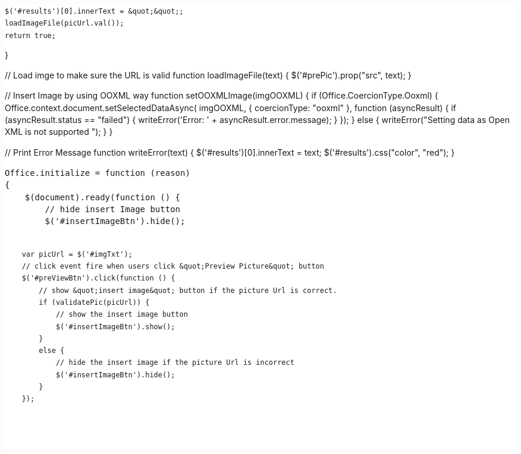 
    $('#results')[0].innerText = &quot;&quot;;
    loadImageFile(picUrl.val());
    return true;
}


// Load imge to make sure the URL is valid
function loadImageFile(text)
{
    $('#prePic').prop(&quot;src&quot;, text);
}


// Insert Image by using OOXML way
function setOOXMLImage(imgOOXML) {
    if (Office.CoercionType.Ooxml) {
        Office.context.document.setSelectedDataAsync(
            imgOOXML,
            { coercionType: &quot;ooxml&quot; },
            function (asyncResult) {
                if (asyncResult.status == &quot;failed&quot;) {
                    writeError('Error: ' &#43; asyncResult.error.message);
                }
            });
    }
    else {
        writeError(&quot;Setting data as Open XML is not supported &quot;);
    }
}


// Print Error Message
function writeError(text) {
    $('#results')[0].innerText = text;
    $('#results').css(&quot;color&quot;, &quot;red&quot;);
}

</pre>
<pre id="codePreview" class="js">
Office.initialize = function (reason)
{
    $(document).ready(function () {
        // hide insert Image button
        $('#insertImageBtn').hide();


        var picUrl = $('#imgTxt');
        // click event fire when users click &quot;Preview Picture&quot; button
        $('#preViewBtn').click(function () {
            // show &quot;insert image&quot; button if the picture Url is correct.
            if (validatePic(picUrl)) {      
                // show the insert image button
                $('#insertImageBtn').show();
            }
            else {
                // hide the insert image if the picture Url is incorrect
                $('#insertImageBtn').hide();
            }
        });

